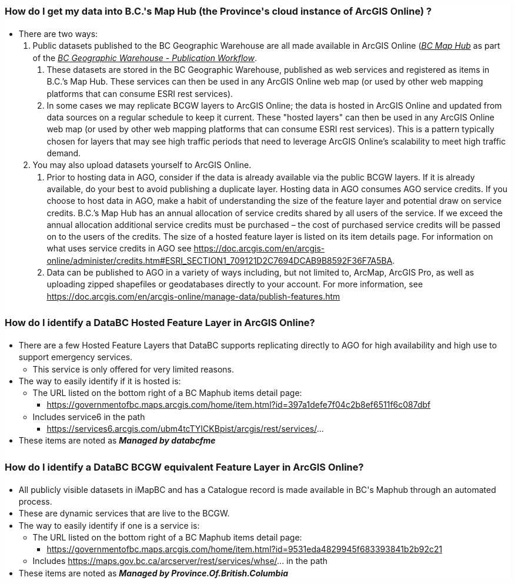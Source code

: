 ### How do I get my data into B.C.'s Map Hub (the Province's cloud instance of ArcGIS Online) ?

+ There are two ways:
   1. Public datasets published to the BC Geographic Warehouse are all made available in ArcGIS Online ([_BC Map Hub_](https://www2.gov.bc.ca/gov/content?id=DE0602BB42664AA28C9F059D45CC1CC2) as part of the [_BC Geographic Warehouse - Publication Workflow_](dps_bcgw_w.md). 
      1. These datasets are stored in the BC Geographic Warehouse, published as web services and registered as items in B.C.’s Map Hub. These services can then be used in any ArcGIS Online web map (or used by other web mapping platforms that can consume ESRI rest services). 
	  1. In some cases we may replicate BCGW layers to ArcGIS Online; the data is hosted in ArcGIS Online and updated from data sources on a regular schedule to keep it current.  These "hosted layers" can then be used in any ArcGIS Online web map (or used by other web mapping platforms that can consume ESRI rest services).  This is a pattern typically chosen for layers that may see high traffic periods that need to leverage ArcGIS Online’s scalability to meet high traffic demand. 
   1. You may also upload datasets yourself to ArcGIS Online. 
		1. Prior to hosting data in AGO, consider if the data is already available via the public BCGW layers.  If it is already available, do your best to avoid publishing a duplicate layer.  Hosting data in AGO consumes AGO service credits.  If you choose to host data in AGO, make a habit of understanding the size of the feature layer and potential draw on service credits.  B.C.’s Map Hub has an annual allocation of service credits shared by all users of the service.  If we exceed the annual allocation additional service credits must be purchased – the cost of purchased service credits will be passed on to the users of the credits.  The size of a hosted feature layer is listed on its item details page.  For information on what uses service credits in AGO see https://doc.arcgis.com/en/arcgis-online/administer/credits.htm#ESRI_SECTION1_709121D2C7694DCAB9B8592F36F7A5BA.
		2. Data can be published to AGO in a variety of ways including, but not limited to, ArcMap, ArcGIS Pro, as well as uploading zipped shapefiles or geodatabases directly to your account.  For more information, see  https://doc.arcgis.com/en/arcgis-online/manage-data/publish-features.htm

### How do I identify a DataBC Hosted Feature Layer in ArcGIS Online?

+ There are a few Hosted Feature Layers that DataBC supports replicating directly to AGO for high availability and high use to support emergency services.
    + This service is only offered for very limited reasons.
+ The way to easily identify if it is hosted is:
    + The URL listed on the bottom right of a BC Maphub items detail page:
       + https://governmentofbc.maps.arcgis.com/home/item.html?id=397a1defe7f04c2b8ef6511f6c087dbf
    + Includes service6 in the path
       + https://services6.arcgis.com/ubm4tcTYICKBpist/arcgis/rest/services/...
+ These items are noted as **_Managed by databcfme_**

### How do I identify a DataBC BCGW equivalent Feature Layer in ArcGIS Online?

+ All publicly visible datasets in iMapBC and has a Catalogue record is made available in BC's Maphub through an automated process.
+ These are dynamic services that are live to the BCGW.
+ The way to easily identify if one is a service is:
    + The URL listed on the bottom right of a BC Maphub items detail page:
        + https://governmentofbc.maps.arcgis.com/home/item.html?id=9531eda4829945f683393841b2b92c21
    +  Includes https://maps.gov.bc.ca/arcserver/rest/services/whse/... in the path
+ These items are noted as  **_Managed by Province.Of.British.Columbia_**
